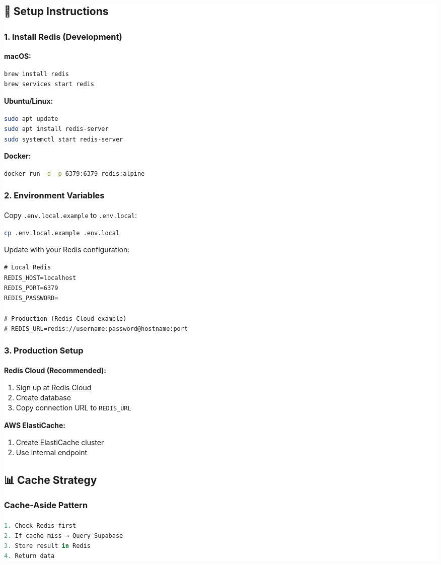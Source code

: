 ## 🔧 Setup Instructions

### 1. Install Redis (Development)

**macOS:**
```bash
brew install redis
brew services start redis
```

**Ubuntu/Linux:**
```bash
sudo apt update
sudo apt install redis-server
sudo systemctl start redis-server
```

**Docker:**
```bash
docker run -d -p 6379:6379 redis:alpine
```

### 2. Environment Variables

Copy `.env.local.example` to `.env.local`:

```bash
cp .env.local.example .env.local
```

Update with your Redis configuration:
```env
# Local Redis
REDIS_HOST=localhost
REDIS_PORT=6379
REDIS_PASSWORD=

# Production (Redis Cloud example)
# REDIS_URL=redis://username:password@hostname:port
```

### 3. Production Setup

**Redis Cloud (Recommended):**
1. Sign up at [Redis Cloud](https://redis.com/try-free/)
2. Create database
3. Copy connection URL to `REDIS_URL`

**AWS ElastiCache:**
1. Create ElastiCache cluster
2. Use internal endpoint

## 📊 Cache Strategy

### Cache-Aside Pattern
```typescript
1. Check Redis first
2. If cache miss → Query Supabase
3. Store result in Redis
4. Return data
```
